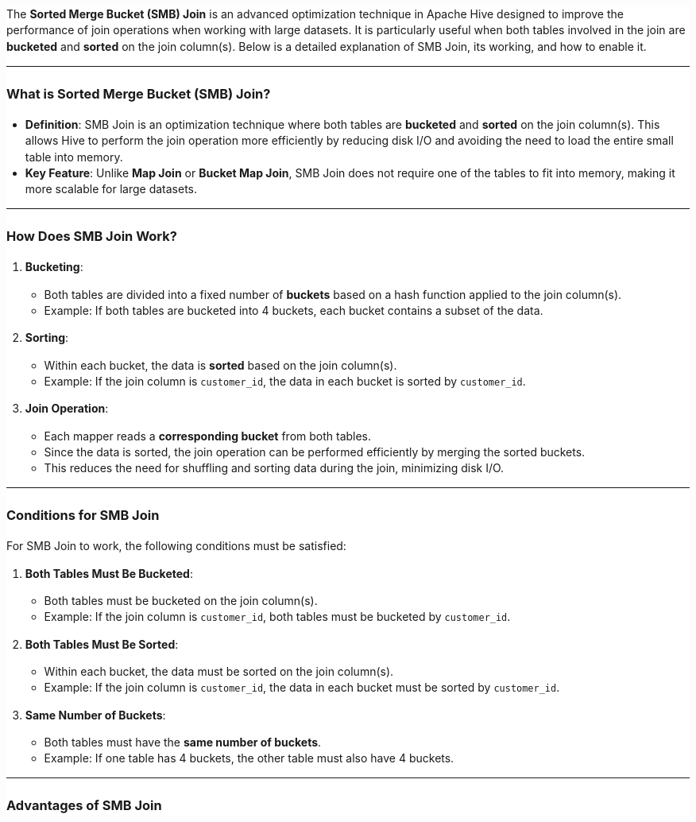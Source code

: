 The **Sorted Merge Bucket (SMB) Join** is an advanced optimization technique in Apache Hive designed to improve the performance of join operations when working with large datasets. It is particularly useful when both tables involved in the join are **bucketed** and **sorted** on the join column(s). Below is a detailed explanation of SMB Join, its working, and how to enable it.

---

### **What is Sorted Merge Bucket (SMB) Join?**

- **Definition**: SMB Join is an optimization technique where both tables are **bucketed** and **sorted** on the join column(s). This allows Hive to perform the join operation more efficiently by reducing disk I/O and avoiding the need to load the entire small table into memory.
- **Key Feature**: Unlike **Map Join** or **Bucket Map Join**, SMB Join does not require one of the tables to fit into memory, making it more scalable for large datasets.

---

### **How Does SMB Join Work?**

1. **Bucketing**:
   - Both tables are divided into a fixed number of **buckets** based on a hash function applied to the join column(s).
   - Example: If both tables are bucketed into 4 buckets, each bucket contains a subset of the data.

2. **Sorting**:
   - Within each bucket, the data is **sorted** based on the join column(s).
   - Example: If the join column is `customer_id`, the data in each bucket is sorted by `customer_id`.

3. **Join Operation**:
   - Each mapper reads a **corresponding bucket** from both tables.
   - Since the data is sorted, the join operation can be performed efficiently by merging the sorted buckets.
   - This reduces the need for shuffling and sorting data during the join, minimizing disk I/O.

---

### **Conditions for SMB Join**

For SMB Join to work, the following conditions must be satisfied:
1. **Both Tables Must Be Bucketed**:
   - Both tables must be bucketed on the join column(s).
   - Example: If the join column is `customer_id`, both tables must be bucketed by `customer_id`.

2. **Both Tables Must Be Sorted**:
   - Within each bucket, the data must be sorted on the join column(s).
   - Example: If the join column is `customer_id`, the data in each bucket must be sorted by `customer_id`.

3. **Same Number of Buckets**:
   - Both tables must have the **same number of buckets**.
   - Example: If one table has 4 buckets, the other table must also have 4 buckets.

---

### **Advantages of SMB Join**
